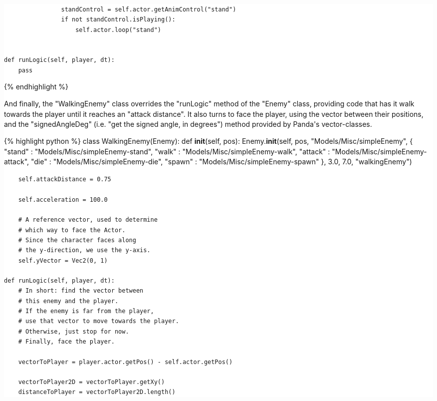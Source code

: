                     standControl = self.actor.getAnimControl("stand")
                    if not standControl.isPlaying():
                        self.actor.loop("stand")


    def runLogic(self, player, dt):
        pass
{% endhighlight %}

And finally, the "WalkingEnemy" class overrides the "runLogic" method of the "Enemy" class, providing code that has it walk towards the player until it reaches an "attack distance". It also turns to face the player, using the vector between their positions, and the "signedAngleDeg" (i.e. "get the signed angle, in degrees") method provided by Panda's vector-classes.

{% highlight python %}
class WalkingEnemy(Enemy):
    def __init__(self, pos):
        Enemy.__init__(self, pos,
                       "Models/Misc/simpleEnemy",
                       {
                        "stand" : "Models/Misc/simpleEnemy-stand",
                        "walk" : "Models/Misc/simpleEnemy-walk",
                        "attack" : "Models/Misc/simpleEnemy-attack",
                        "die" : "Models/Misc/simpleEnemy-die",
                        "spawn" : "Models/Misc/simpleEnemy-spawn"
                        },
                       3.0,
                       7.0,
                       "walkingEnemy")

        self.attackDistance = 0.75

        self.acceleration = 100.0

        # A reference vector, used to determine
        # which way to face the Actor.
        # Since the character faces along
        # the y-direction, we use the y-axis.
        self.yVector = Vec2(0, 1)

    def runLogic(self, player, dt):
        # In short: find the vector between
        # this enemy and the player.
        # If the enemy is far from the player,
        # use that vector to move towards the player.
        # Otherwise, just stop for now.
        # Finally, face the player.

        vectorToPlayer = player.actor.getPos() - self.actor.getPos()

        vectorToPlayer2D = vectorToPlayer.getXy()
        distanceToPlayer = vectorToPlayer2D.length()